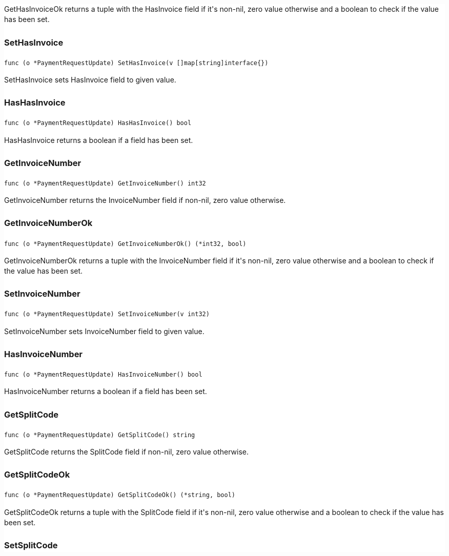 GetHasInvoiceOk returns a tuple with the HasInvoice field if it's non-nil, zero value otherwise
and a boolean to check if the value has been set.

### SetHasInvoice

`func (o *PaymentRequestUpdate) SetHasInvoice(v []map[string]interface{})`

SetHasInvoice sets HasInvoice field to given value.

### HasHasInvoice

`func (o *PaymentRequestUpdate) HasHasInvoice() bool`

HasHasInvoice returns a boolean if a field has been set.

### GetInvoiceNumber

`func (o *PaymentRequestUpdate) GetInvoiceNumber() int32`

GetInvoiceNumber returns the InvoiceNumber field if non-nil, zero value otherwise.

### GetInvoiceNumberOk

`func (o *PaymentRequestUpdate) GetInvoiceNumberOk() (*int32, bool)`

GetInvoiceNumberOk returns a tuple with the InvoiceNumber field if it's non-nil, zero value otherwise
and a boolean to check if the value has been set.

### SetInvoiceNumber

`func (o *PaymentRequestUpdate) SetInvoiceNumber(v int32)`

SetInvoiceNumber sets InvoiceNumber field to given value.

### HasInvoiceNumber

`func (o *PaymentRequestUpdate) HasInvoiceNumber() bool`

HasInvoiceNumber returns a boolean if a field has been set.

### GetSplitCode

`func (o *PaymentRequestUpdate) GetSplitCode() string`

GetSplitCode returns the SplitCode field if non-nil, zero value otherwise.

### GetSplitCodeOk

`func (o *PaymentRequestUpdate) GetSplitCodeOk() (*string, bool)`

GetSplitCodeOk returns a tuple with the SplitCode field if it's non-nil, zero value otherwise
and a boolean to check if the value has been set.

### SetSplitCode
